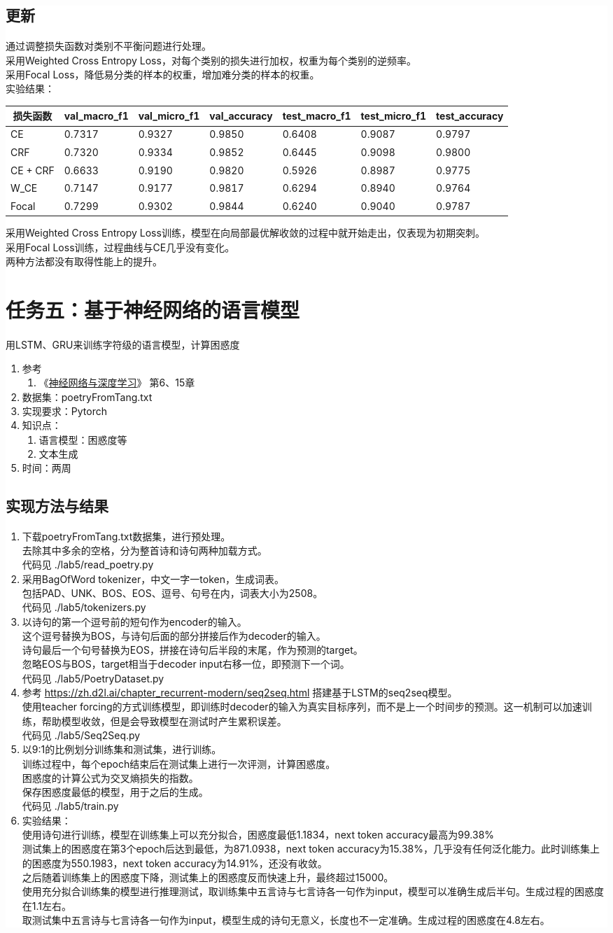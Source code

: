 ## 更新
  通过调整损失函数对类别不平衡问题进行处理。  
  采用Weighted Cross Entropy Loss，对每个类别的损失进行加权，权重为每个类别的逆频率。  
  采用Focal Loss，降低易分类的样本的权重，增加难分类的样本的权重。  
  实验结果： 

| 损失函数     | val_macro_f1 | val_micro_f1 | val_accuracy | test_macro_f1 | test_micro_f1 | test_accuracy |  
|----------|--------------|--------------|--------------|---------------|---------------|---------------|  
| CE       | 0.7317       | 0.9327       | 0.9850       | 0.6408        | 0.9087        | 0.9797        |  
| CRF      | 0.7320       | 0.9334       | 0.9852       | 0.6445        | 0.9098        | 0.9800        |  
| CE + CRF | 0.6633       | 0.9190       | 0.9820       | 0.5926        | 0.8987        | 0.9775        |
| W_CE     | 0.7147       | 0.9177       | 0.9817       | 0.6294        | 0.8940        | 0.9764        |
| Focal    | 0.7299       | 0.9302       | 0.9844       | 0.6240        | 0.9040        | 0.9787        |

  采用Weighted Cross Entropy Loss训练，模型在向局部最优解收敛的过程中就开始走出，仅表现为初期突刺。  
  采用Focal Loss训练，过程曲线与CE几乎没有变化。  
  两种方法都没有取得性能上的提升。

# 任务五：基于神经网络的语言模型

用LSTM、GRU来训练字符级的语言模型，计算困惑度

1. 参考
   1. 《[神经网络与深度学习](https://nndl.github.io/)》 第6、15章
2. 数据集：poetryFromTang.txt
3. 实现要求：Pytorch
4. 知识点：
   1. 语言模型：困惑度等
   2. 文本生成
5. 时间：两周

## 实现方法与结果

1. 下载poetryFromTang.txt数据集，进行预处理。  
   去除其中多余的空格，分为整首诗和诗句两种加载方式。  
   代码见 ./lab5/read_poetry.py  
2. 采用BagOfWord tokenizer，中文一字一token，生成词表。  
   包括PAD、UNK、BOS、EOS、逗号、句号在内，词表大小为2508。  
   代码见 ./lab5/tokenizers.py  
3. 以诗句的第一个逗号前的短句作为encoder的输入。  
   这个逗号替换为BOS，与诗句后面的部分拼接后作为decoder的输入。  
   诗句最后一个句号替换为EOS，拼接在诗句后半段的末尾，作为预测的target。  
   忽略EOS与BOS，target相当于decoder input右移一位，即预测下一个词。  
   代码见 ./lab5/PoetryDataset.py  
4. 参考 https://zh.d2l.ai/chapter_recurrent-modern/seq2seq.html 搭建基于LSTM的seq2seq模型。    
   使用teacher forcing的方式训练模型，即训练时decoder的输入为真实目标序列，而不是上一个时间步的预测。这一机制可以加速训练，帮助模型收敛，但是会导致模型在测试时产生累积误差。    
   代码见 ./lab5/Seq2Seq.py  
5. 以9:1的比例划分训练集和测试集，进行训练。  
   训练过程中，每个epoch结束后在测试集上进行一次评测，计算困惑度。  
   困惑度的计算公式为交叉熵损失的指数。  
   保存困惑度最低的模型，用于之后的生成。  
   代码见 ./lab5/train.py
6. 实验结果：  
   使用诗句进行训练，模型在训练集上可以充分拟合，困惑度最低1.1834，next token accuracy最高为99.38%  
   测试集上的困惑度在第3个epoch后达到最低，为871.0938，next token accuracy为15.38%，几乎没有任何泛化能力。此时训练集上的困惑度为550.1983，next token accuracy为14.91%，还没有收敛。    
   之后随着训练集上的困惑度下降，测试集上的困惑度反而快速上升，最终超过15000。  
   使用充分拟合训练集的模型进行推理测试，取训练集中五言诗与七言诗各一句作为input，模型可以准确生成后半句。生成过程的困惑度在1.1左右。  
   取测试集中五言诗与七言诗各一句作为input，模型生成的诗句无意义，长度也不一定准确。生成过程的困惑度在4.8左右。  